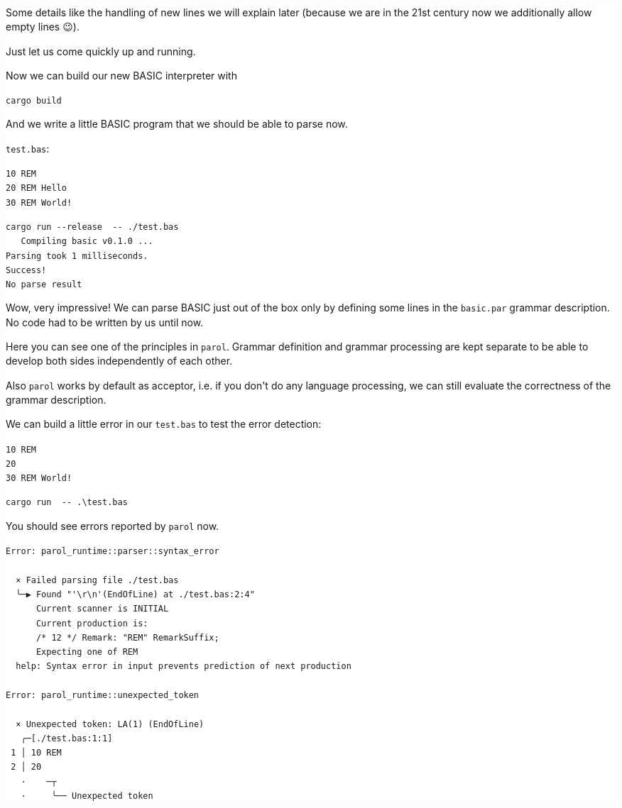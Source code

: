 Some details like the handling of new lines we will explain later (because we are in the 21st
century now we additionally allow empty lines 😉).

Just let us come quickly up and running.

Now we can build our new BASIC interpreter with

```shell
cargo build
```

And we write a little BASIC program that we should be able to parse now.

`test.bas`:

```basic
10 REM
20 REM Hello
30 REM World!
```

```shell
cargo run --release  -- ./test.bas
   Compiling basic v0.1.0 ...
Parsing took 1 milliseconds.
Success!
No parse result
```

Wow, very impressive! We can parse BASIC just out of the box only by defining some lines in the
`basic.par` grammar description. No code had to be written by us until now.

Here you can see one of the principles in `parol`. Grammar definition and grammar processing are kept
separate to be able to develop both sides independently of each other.

Also `parol` works by default as acceptor, i.e. if you don't do any language processing, we can
still evaluate the correctness of the grammar description.

We can build a little error in our `test.bas` to test the error detection:

```basic
10 REM
20
30 REM World!
```

```shell
cargo run  -- .\test.bas
```

You should see errors reported by `parol` now.

```shell
Error: parol_runtime::parser::syntax_error

  × Failed parsing file ./test.bas
  ╰─▶ Found "'\r\n'(EndOfLine) at ./test.bas:2:4"
      Current scanner is INITIAL
      Current production is:
      /* 12 */ Remark: "REM" RemarkSuffix;
      Expecting one of REM
  help: Syntax error in input prevents prediction of next production

Error: parol_runtime::unexpected_token

  × Unexpected token: LA(1) (EndOfLine)
   ╭─[./test.bas:1:1]
 1 │ 10 REM
 2 │ 20
   ·    ─┬
   ·     ╰── Unexpected token
```